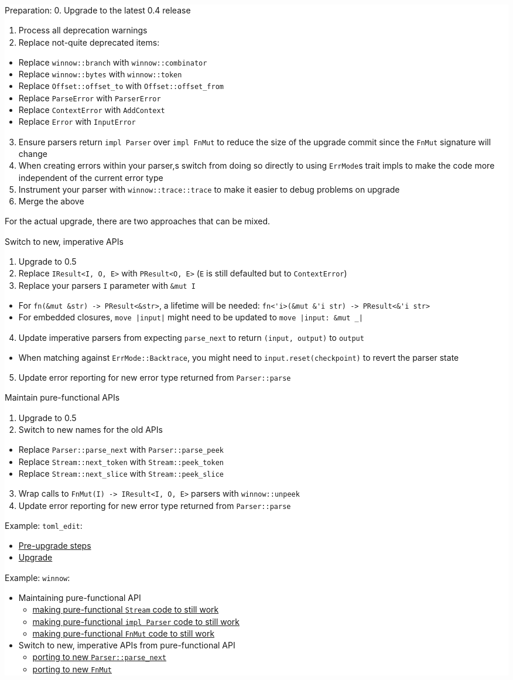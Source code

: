 Preparation:
0. Upgrade to the latest 0.4 release
1. Process all deprecation warnings
2. Replace not-quite deprecated items:
  - Replace `winnow::branch` with `winnow::combinator`
  - Replace `winnow::bytes` with `winnow::token`
  - Replace `Offset::offset_to` with `Offset::offset_from`
  - Replace `ParseError` with `ParserError`
  - Replace `ContextError` with `AddContext`
  - Replace `Error` with `InputError`
3. Ensure parsers return `impl Parser` over `impl FnMut` to reduce the size of the upgrade commit since the `FnMut` signature will change
4. When creating errors within your parser,s switch from doing so directly to using `ErrMode`s trait impls to make the code more independent of the current error type
5. Instrument your parser with `winnow::trace::trace` to make it easier to debug problems on upgrade
6. Merge the above

For the actual upgrade, there are two approaches that can be mixed.

Switch to new, imperative APIs
1. Upgrade to 0.5
2. Replace `IResult<I, O, E>` with `PResult<O, E>` (`E` is still defaulted but to `ContextError`)
3. Replace your parsers `I` parameter with `&mut I`
  - For `fn(&mut &str) -> PResult<&str>`, a lifetime will be needed: `fn<'i>(&mut &'i str) -> PResult<&'i str>`
  - For embedded closures, `move |input|` might need to be updated to `move |input: &mut _|`
4. Update imperative parsers from expecting `parse_next` to return `(input, output)` to `output`
  - When matching against `ErrMode::Backtrace`, you might need to `input.reset(checkpoint)` to revert the parser state
5. Update error reporting for new error type returned from `Parser::parse`

Maintain pure-functional APIs
1. Upgrade to 0.5
2. Switch to new names for the old APIs
  - Replace `Parser::parse_next` with `Parser::parse_peek`
  - Replace `Stream::next_token` with `Stream::peek_token`
  - Replace `Stream::next_slice` with `Stream::peek_slice`
3. Wrap calls to `FnMut(I) -> IResult<I, O, E>` parsers with `winnow::unpeek`
4. Update error reporting for new error type returned from `Parser::parse`

Example: `toml_edit`:
- [Pre-upgrade steps](https://github.com/toml-rs/toml/pull/579)
- [Upgrade](https://github.com/toml-rs/toml/pull/583)

Example: `winnow`:
- Maintaining pure-functional API
  - [making pure-functional `Stream` code to still work](https://github.com/winnow-rs/winnow/pull/274)
  - [making pure-functional `impl Parser` code to still work](https://github.com/winnow-rs/winnow/pull/275)
  - [making pure-functional `FnMut` code to still work](https://github.com/winnow-rs/winnow/pull/278)
- Switch to new, imperative APIs from pure-functional API
  - [porting to new `Parser::parse_next`](https://github.com/winnow-rs/winnow/pull/276/commits/edd851466aa145003f3da538b9c212cf61e8be81)
  - [porting to new `FnMut`](https://github.com/winnow-rs/winnow/pull/279/commits)
